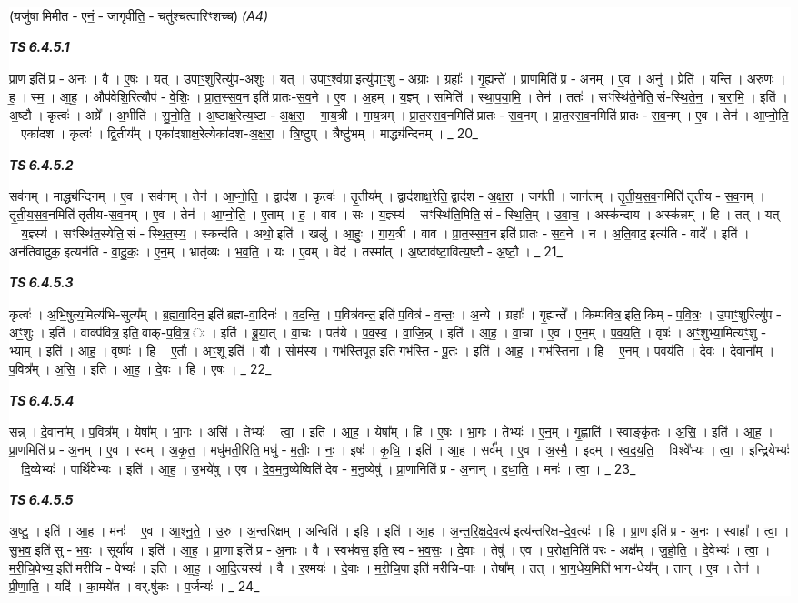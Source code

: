 

(यजु॑षा मिमीत - एनं॒ - जागृ॒वीति॒ - चतु॑श्चत्वारिꣳशच्च)  _(A4)_



***TS 6.4.5.1***


प्रा॒ण इति॑ प्र - अ॒नः । वै । ए॒षः । यत् । उ॒पाꣳ॒॒शुरित्यु॑प-अ॒शुः । यत् । उ॒पाꣳ॒॒श्व॑ग्रा॒ इत्यु॑पाꣳ॒॒शु - अ॒ग्राः॒ । ग्रहाः᳚ । गृ॒ह्यन्ते᳚ । प्रा॒णमिति॑ प्र - अ॒नम् । ए॒व । अनु॑ । प्रेति॑ । य॒न्ति॒ । अ॒रु॒णः । ह॒ । स्म॒ । आ॒ह॒ । औप॑वेशि॒रित्यौप॑ - वे॒शिः॒ । प्रा॒त॒स्स॒व॒न इति॑ प्रातः-स॒व॒ने । ए॒व । अ॒हम् । य॒ज्ञ्म् । समिति॑ । स्था॒प॒या॒मि॒ । तेन॑ । ततः॑ । सꣳस्थि॑ते॒नेति॒ सं-स्थि॒ते॒न॒ । च॒रा॒मि॒ । इति॑ । अ॒ष्टौ । कृत्वः॑ । अग्रे᳚ । अ॒भीति॑ । सु॒नो॒ति॒ । अ॒ष्टाक्ष॒रेत्य॒ष्टा - अ॒क्ष॒रा॒ । गा॒य॒त्री । गा॒य॒त्रम् । प्रा॒त॒स्स॒व॒नमिति॑ प्रातः - स॒व॒नम् । प्रा॒त॒स्स॒व॒नमिति॑ प्रातः - स॒व॒नम् । ए॒व । तेन॑ । आ॒प्नो॒ति॒ । एका॑दश । कृत्वः॑ । द्वि॒तीय᳚म् । एका॑दशाक्ष॒रेत्येका॑दश-अ॒क्ष॒रा॒ । त्रि॒ष्टुप् । त्रैष्टु॑भम् । माद्ध्य॑न्दिनम् ।  _ 20_ 


***TS 6.4.5.2***


सव॑नम् । माद्ध्य॑न्दिनम् । ए॒व । सव॑नम् । तेन॑ । आ॒प्नो॒ति॒ । द्वाद॑श । कृत्वः॑ । तृ॒तीय᳚म् । द्वाद॑शाक्ष॒रेति॒ द्वाद॑श - अ॒क्ष॒रा॒ । जग॑ती । जाग॑तम् । तृ॒ती॒य॒स॒व॒नमिति॑ तृतीय - स॒व॒नम् । तृ॒ती॒य॒स॒व॒नमिति॑ तृतीय-स॒व॒नम् । ए॒व । तेन॑ । आ॒प्नो॒ति॒ । ए॒ताम् । ह॒ । वाव । सः । य॒ज्ञ्स्य॑ । सꣳस्थि॑ति॒मिति॒ सं - स्थि॒ति॒म् । उ॒वा॒च॒ । अस्क॑न्दाय । अस्क॑न्नम् । हि । तत् । यत् । य॒ज्ञ्स्य॑ । सꣳस्थि॑त॒स्येति॒ सं - स्थि॒त॒स्य॒ । स्कन्द॑ति । अथो॒ इति॑ । खलु॑ । आ॒हुः॒ । गा॒य॒त्री । वाव । प्रा॒त॒स्स॒व॒न इति॑ प्रातः - स॒व॒ने । न । अ॒ति॒वाद॒ इत्य॑ति - वादे᳚ । इति॑ । अन॑तिवादुक॒ इत्यन॑ति - वा॒दु॒कः॒ । ए॒न॒म् । भ्रातृ॑व्यः । भ॒व॒ति॒ । यः । ए॒वम् । वेद॑ । तस्मा᳚त् । अ॒ष्टाव॑ष्टा॒वित्य॒ष्टौ - अ॒ष्टौ॒ ।  _ 21_ 


***TS 6.4.5.3***


कृत्वः॑ । अ॒भि॒षुत्य॒मित्य॑भि-सुत्य᳚म् । ब्र॒ह्म॒वा॒दिन॒ इति॑ ब्रह्म-वा॒दिनः॑ । व॒द॒न्ति॒ । प॒वित्र॑वन्त॒ इति॑ प॒वित्र॑ - व॒न्तः॒ । अ॒न्ये । ग्रहाः᳚ । गृ॒ह्यन्ते᳚ । किम्प॑वित्र॒ इति॒ किम् - प॒वि॒त्रः॒ । उ॒पाꣳ॒॒शुरित्यु॑प - अꣳ॒॒शुः । इति॑ । वाक्प॑वित्र॒ इति॒ वाक्-प॒वि॒त्र॒ ः । इति॑ । ब्रू॒या॒त् । वा॒चः । पत॑ये । प॒व॒स्व॒ । वा॒जि॒न्न् । इति॑ । आ॒ह॒ । वा॒चा । ए॒व । ए॒न॒म् । प॒व॒य॒ति॒ । वृषः॑ । अꣳ॒॒शुभ्या॒मित्यꣳ॒॒शु - भ्या॒म् । इति॑ । आ॒ह॒ । वृष्णः॑ । हि । ए॒तौ । अꣳ॒॒शू इति॑ । यौ । सोम॑स्य । गभ॑स्तिपूत॒ इति॒ गभ॑स्ति - पू॒तः॒ । इति॑ । आ॒ह॒ । गभ॑स्तिना । हि । ए॒न॒म् । प॒वय॑ति । दे॒वः । दे॒वाना᳚म् । प॒वित्र᳚म् । अ॒सि॒ । इति॑ । आ॒ह॒ । दे॒वः । हि । ए॒षः ।  _ 22_ 


***TS 6.4.5.4***


सन्न् । दे॒वाना᳚म् । प॒वित्र᳚म् । येषा᳚म् । भा॒गः । असि॑ । तेभ्यः॑ । त्वा॒ । इति॑ । आ॒ह॒ । येषा᳚म् । हि । ए॒षः । भा॒गः । तेभ्यः॑ । ए॒न॒म् । गृ॒ह्णाति॑ । स्वाङ्कृ॑तः । अ॒सि॒ । इति॑ । आ॒ह॒ । प्रा॒णमिति॑ प्र - अ॒नम् । ए॒व । स्वम् । अ॒कृ॒त॒ । मधु॑मती॒रिति॒ मधु॑ - म॒तीः॒ । नः॒ । इषः॑ । कृ॒धि॒ । इति॑ । आ॒ह॒ । सर्व᳚म् । ए॒व । अ॒स्मै॒ । इ॒दम् । स्व॒द॒य॒ति॒ । विश्वे᳚भ्यः । त्वा॒ । इ॒न्द्रि॒येभ्यः॑ । दि॒व्येभ्यः॑ । पार्थि॑वेभ्यः । इति॑ । आ॒ह॒ । उ॒भये॑षु । ए॒व । दे॒व॒म॒नु॒ष्येष्विति॑ देव - म॒नु॒ष्येषु॑ । प्रा॒णानिति॑ प्र - अ॒नान् । द॒धा॒ति॒ । मनः॑ । त्वा॒ ।  _ 23_ 


***TS 6.4.5.5***


अ॒ष्टु॒ । इति॑ । आ॒ह॒ । मनः॑ । ए॒व । आ॒श्नु॒ते॒ । उ॒रु । अ॒न्तरि॑क्षम् । अन्विति॑ । इ॒हि॒ । इति॑ । आ॒ह॒ । अ॒न्त॒रि॒क्ष॒दे॒व॒त्य॑ इत्य॑न्तरिक्ष-दे॒व॒त्यः॑ । हि । प्रा॒ण इति॑ प्र - अ॒नः । स्वाहा᳚ । त्वा॒ । सु॒भ॒व॒ इति॑ सु - भ॒वः॒ । सूर्या॑य । इति॑ । आ॒ह॒ । प्रा॒णा इति॑ प्र - अ॒नाः । वै । स्वभ॑वस॒ इति॒ स्व - भ॒व॒सः॒ । दे॒वाः । तेषु॑ । ए॒व । प॒रोक्ष॒मिति॑ परः - अक्ष᳚म् । जु॒हो॒ति॒ । दे॒वेभ्यः॑ । त्वा॒ । म॒री॒चि॒पेभ्य॒ इति॑ मरीचि - पेभ्यः॑ । इति॑ । आ॒ह॒ । आ॒दि॒त्यस्य॑ । वै । र॒श्मयः॑ । दे॒वाः । म॒री॒चि॒पा इति॑ मरीचि-पाः । तेषा᳚म् । तत् । भा॒ग॒धेय॒मिति॑ भाग-धेय᳚म् । तान् । ए॒व । तेन॑ । प्री॒णा॒ति॒ । यदि॑ । का॒मये॑त । वर्.षु॑कः । प॒र्जन्यः॑ ।  _ 24_ 
